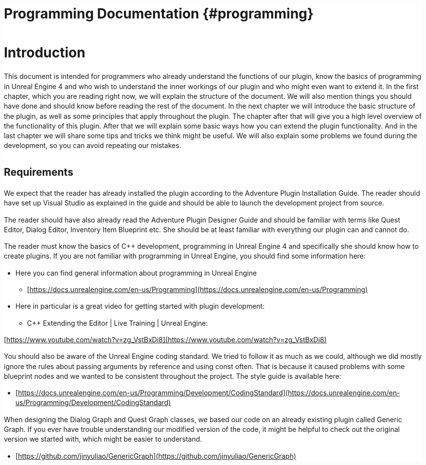 # Programming Documentation {#programming}

# Introduction

This document is intended for programmers who already understand the functions of our plugin, know the basics of programming in Unreal Engine 4 and who wish to understand the inner workings of our plugin and who might even want to extend it. In the first chapter, which you are reading right now, we will explain the structure of the document. We will also mention things you should have done and should know before reading the rest of the document. In the next chapter we will introduce the basic structure of the plugin, as well as some principles that apply throughout the plugin. The chapter after that will give you a high level overview of the functionality of this plugin. After that we will explain some basic ways how you can extend the plugin functionality. And in the last chapter we will share some tips and tricks we think might be useful. We will also explain some problems we found during the development, so you can avoid repeating our mistakes.

## Requirements

We expect that the reader has already installed the plugin according to the Adventure Plugin Installation Guide. The reader should have set up Visual Studio as explained in the guide and should be able to launch the development project from source.

The reader should have also already read the Adventure Plugin Designer Guide and should be familiar with terms like Quest Editor, Dialog Editor, Inventory Item Blueprint etc. She should be at least familiar with everything our plugin can and cannot do.

The reader must know the basics of C++ development, programming in Unreal Engine 4 and specifically she should know how to create plugins. If you are not familiar with programming in Unreal Engine, you should find some information here:

* Here you can find general information about programming in Unreal Engine

    * [https://docs.unrealengine.com/en-us/Programming](https://docs.unrealengine.com/en-us/Programming)

* Here in particular is a great video for getting started with plugin development:

    * C++ Extending the Editor | Live Training | Unreal Engine:

[https://www.youtube.com/watch?v=zg_VstBxDi8](https://www.youtube.com/watch?v=zg_VstBxDi8)

You should also be aware of the Unreal Engine coding standard. We tried to follow it as much as we could, although we did mostly ignore the rules about passing arguments by reference and using const often. That is because it caused problems with some blueprint nodes and we wanted to be consistent throughout the project. The style guide is available here:

* [https://docs.unrealengine.com/en-us/Programming/Development/CodingStandard](https://docs.unrealengine.com/en-us/Programming/Development/CodingStandard)

When designing the Dialog Graph and Quest Graph classes, we based our code on an already existing plugin called Generic Graph. If you ever have trouble understanding our modified version of the code, it might be helpful to check out the original version we started with, which might be easier to understand.

* [https://github.com/jinyuliao/GenericGraph](https://github.com/jinyuliao/GenericGraph)
